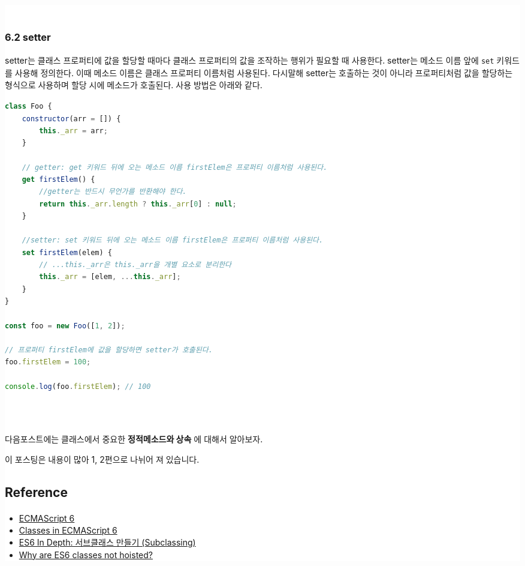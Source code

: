 <br>

### 6.2 setter  
  
setter는 클래스 프로퍼티에 값을 할당할 때마다 클래스 프로퍼티의 값을 조작하는 행위가 필요할 때 사용한다. setter는 메소드 이름 앞에 <code>set</code> 키워드를 사용해 정의한다. 이때 메소드 이름은 클래스 프로퍼티 이름처럼 사용된다. 다시말해 setter는 호출하는 것이 아니라 프로퍼티처럼 값을 할당하는 형식으로 사용하며 할당 시에 메소드가 호출된다. 사용 방법은 아래와 같다.
~~~javascript
class Foo {
    constructor(arr = []) {
        this._arr = arr;
    }

    // getter: get 키워드 뒤에 오는 메소드 이름 firstElem은 프로퍼티 이름처럼 사용된다.
    get firstElem() {
        //getter는 반드시 무언가를 반환해야 한다.
        return this._arr.length ? this._arr[0] : null;
    }

    //setter: set 키워드 뒤에 오는 메소드 이름 firstElem은 프로퍼티 이름처럼 사용된다.
    set firstElem(elem) {
        // ...this._arr은 this._arr을 개별 요소로 분리한다
        this._arr = [elem, ...this._arr];
    }
}

const foo = new Foo([1, 2]);

// 프로퍼티 firstElem에 값을 할당하면 setter가 호출된다.
foo.firstElem = 100;

console.log(foo.firstElem); // 100
~~~

<br>
<br>


  
  
다음포스트에는 클래스에서 중요한 **정적메소드와 상속** 에 대해서 알아보자.

이 포스팅은 내용이 많아 1, 2편으로 나뉘어 져 있습니다.  

## Reference
* [ECMAScript 6](http://www.ecma-international.org/ecma-262/6.0/ECMA-262.pdf)
* [Classes in ECMAScript 6](http://2ality.com/2015/02/es6-classes-final.html)
* [ES6 In Depth: 서브클래스 만들기 (Subclassing)](http://hacks.mozilla.or.kr/2016/04/es6-in-depth-subclassing/)
* [Why are ES6 classes not hoisted?](https://stackoverflow.com/questions/35537619/why-are-es6-classes-not-hoisted)